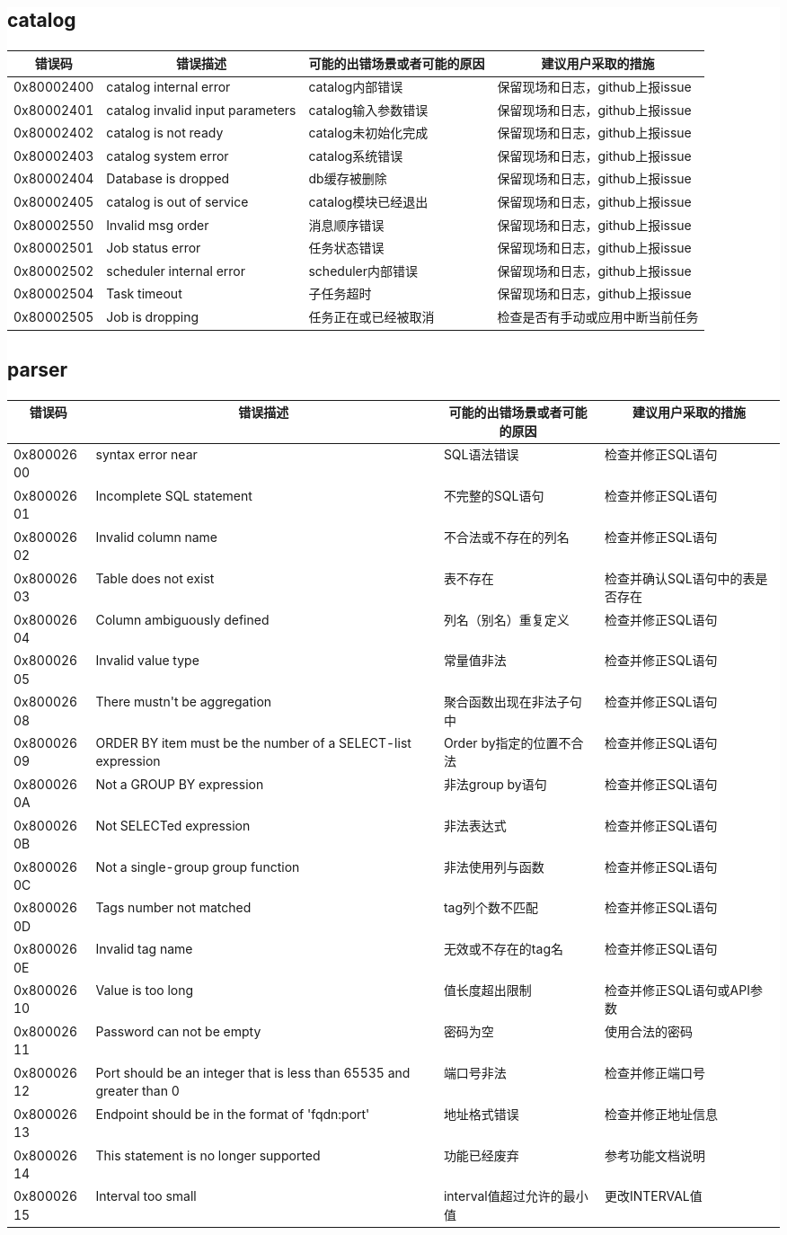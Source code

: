 

## catalog

| 错误码     | 错误描述                         | 可能的出错场景或者可能的原因 | 建议用户采取的措施               |
| ---------- | -------------------------------- | ---------------------------- | -------------------------------- |
| 0x80002400 | catalog internal error           | catalog内部错误              | 保留现场和日志，github上报issue  |
| 0x80002401 | catalog invalid input parameters | catalog输入参数错误          | 保留现场和日志，github上报issue  |
| 0x80002402 | catalog is not ready             | catalog未初始化完成          | 保留现场和日志，github上报issue  |
| 0x80002403 | catalog system error             | catalog系统错误              | 保留现场和日志，github上报issue  |
| 0x80002404 | Database is dropped              | db缓存被删除                 | 保留现场和日志，github上报issue  |
| 0x80002405 | catalog is out of service        | catalog模块已经退出          | 保留现场和日志，github上报issue  |
| 0x80002550 | Invalid msg order                | 消息顺序错误                 | 保留现场和日志，github上报issue  |
| 0x80002501 | Job status error                 | 任务状态错误                 | 保留现场和日志，github上报issue  |
| 0x80002502 | scheduler internal error         | scheduler内部错误            | 保留现场和日志，github上报issue  |
| 0x80002504 | Task timeout                     | 子任务超时                   | 保留现场和日志，github上报issue  |
| 0x80002505 | Job is dropping                  | 任务正在或已经被取消         | 检查是否有手动或应用中断当前任务 |



## parser

| 错误码     | 错误描述                                                                                               | 可能的出错场景或者可能的原因                  | 建议用户采取的措施                    |
| ---------- | ------------------------------------------------------------------------------------------------------ | --------------------------------------------- | ------------------------------------- |
| 0x80002600 | syntax error near                                                                                      | SQL语法错误                                   | 检查并修正SQL语句                     |
| 0x80002601 | Incomplete SQL statement                                                                               | 不完整的SQL语句                               | 检查并修正SQL语句                     |
| 0x80002602 | Invalid column name                                                                                    | 不合法或不存在的列名                          | 检查并修正SQL语句                     |
| 0x80002603 | Table does not exist                                                                                   | 表不存在                                      | 检查并确认SQL语句中的表是否存在       |
| 0x80002604 | Column ambiguously defined                                                                             | 列名（别名）重复定义                          | 检查并修正SQL语句                     |
| 0x80002605 | Invalid value type                                                                                     | 常量值非法                                    | 检查并修正SQL语句                     |
| 0x80002608 | There mustn't be aggregation                                                                           | 聚合函数出现在非法子句中                      | 检查并修正SQL语句                     |
| 0x80002609 | ORDER BY item must be the number of a SELECT-list expression                                           | Order by指定的位置不合法                      | 检查并修正SQL语句                     |
| 0x8000260A | Not a GROUP BY expression                                                                              | 非法group by语句                              | 检查并修正SQL语句                     |
| 0x8000260B | Not SELECTed expression                                                                                | 非法表达式                                    | 检查并修正SQL语句                     |
| 0x8000260C | Not a single-group group function                                                                      | 非法使用列与函数                              | 检查并修正SQL语句                     |
| 0x8000260D | Tags number not matched                                                                                | tag列个数不匹配                               | 检查并修正SQL语句                     |
| 0x8000260E | Invalid tag name                                                                                       | 无效或不存在的tag名                           | 检查并修正SQL语句                     |
| 0x80002610 | Value is too long                                                                                      | 值长度超出限制                                | 检查并修正SQL语句或API参数            |
| 0x80002611 | Password can not be empty                                                                              | 密码为空                                      | 使用合法的密码                        |
| 0x80002612 | Port should be an integer that is less than 65535 and greater than 0                                   | 端口号非法                                    | 检查并修正端口号                      |
| 0x80002613 | Endpoint should be in the format of 'fqdn:port'                                                        | 地址格式错误                                  | 检查并修正地址信息                    |
| 0x80002614 | This statement is no longer supported                                                                  | 功能已经废弃                                  | 参考功能文档说明                      |
| 0x80002615 | Interval too small                                                                                     | interval值超过允许的最小值                    | 更改INTERVAL值                        |
